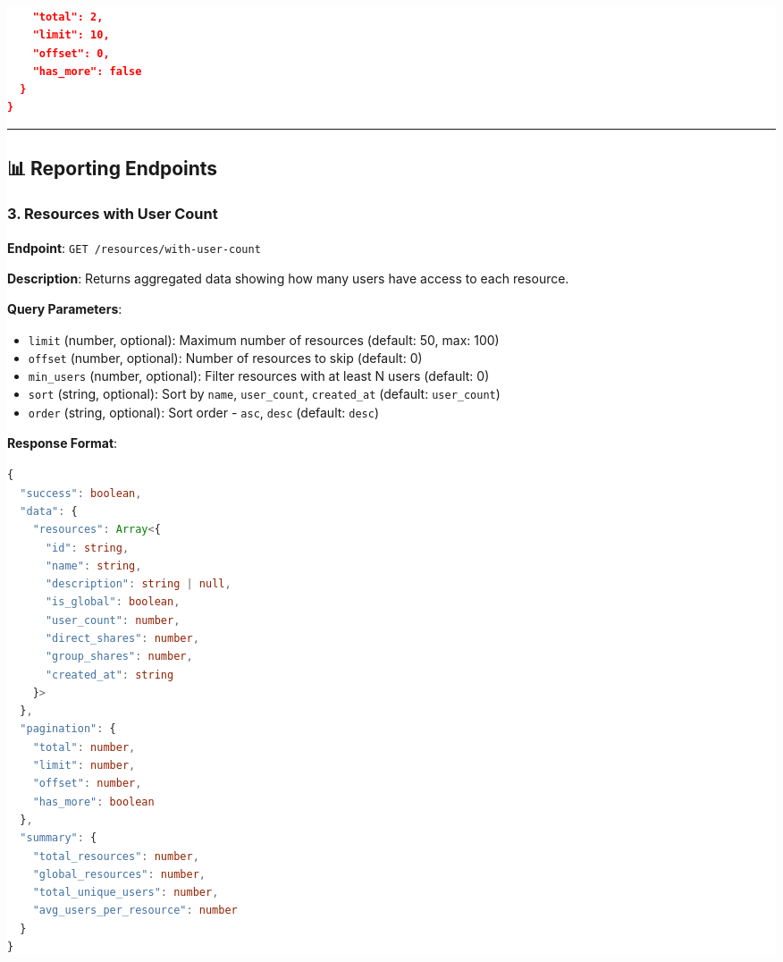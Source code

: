 ```json
    "total": 2,
    "limit": 10,
    "offset": 0,
    "has_more": false
  }
}
```

---

## 📊 Reporting Endpoints

### 3. Resources with User Count

**Endpoint**: `GET /resources/with-user-count`

**Description**: Returns aggregated data showing how many users have access to each resource.

**Query Parameters**:
- `limit` (number, optional): Maximum number of resources (default: 50, max: 100)
- `offset` (number, optional): Number of resources to skip (default: 0)
- `min_users` (number, optional): Filter resources with at least N users (default: 0)
- `sort` (string, optional): Sort by `name`, `user_count`, `created_at` (default: `user_count`)
- `order` (string, optional): Sort order - `asc`, `desc` (default: `desc`)

**Response Format**:
```typescript
{
  "success": boolean,
  "data": {
    "resources": Array<{
      "id": string,
      "name": string,
      "description": string | null,
      "is_global": boolean,
      "user_count": number,
      "direct_shares": number,
      "group_shares": number,
      "created_at": string
    }>
  },
  "pagination": {
    "total": number,
    "limit": number,
    "offset": number,
    "has_more": boolean
  },
  "summary": {
    "total_resources": number,
    "global_resources": number,
    "total_unique_users": number,
    "avg_users_per_resource": number
  }
}
```
